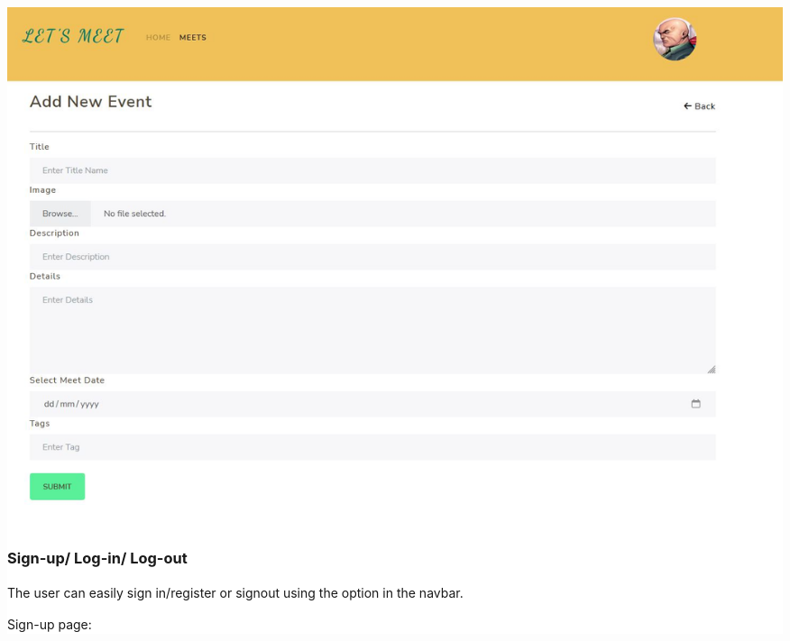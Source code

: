 ![New Event](./src/assets/read-pics/new-meet.JPG)
<br><br>


### Sign-up/ Log-in/ Log-out <a name="sign-in"></a>
The user can easily sign in/register or signout using the option in the navbar.
<br>

Sign-up page:<br>

